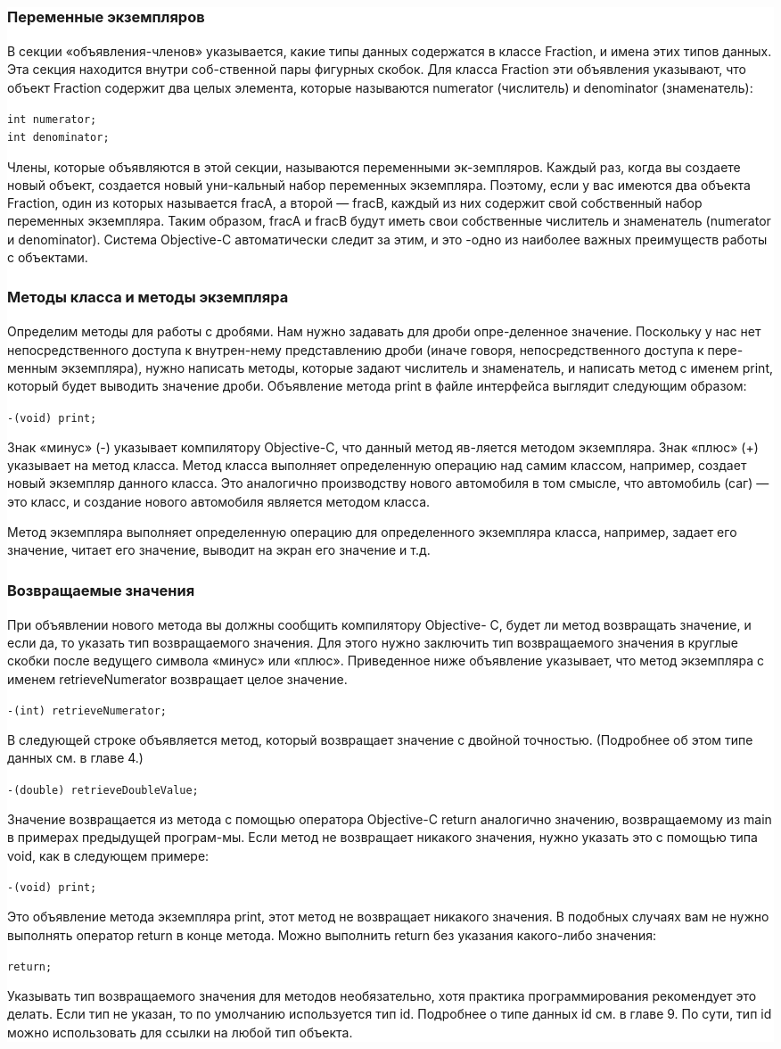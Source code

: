 ### Переменные экземпляров
В секции «объявления-членов» указывается, какие типы данных содержатся в классе Fraction, и имена этих типов данных. Эта секция находится внутри соб-ственной пары фигурных скобок. Для класса Fraction эти объявления указывают, что объект Fraction содержит два целых элемента, которые называются numerator (числитель) и denominator (знаменатель):
```
int numerator;
int denominator;
```
Члены, которые объявляются в этой секции, называются переменными эк-земпляров. Каждый раз, когда вы создаете новый объект, создается новый уни-кальный набор переменных экземпляра. Поэтому, если у вас имеются два объекта Fraction, один из которых называется fracA, а второй — fracB, каждый из них содержит свой собственный набор переменных экземпляра. Таким образом, fracA и fracB будут иметь свои собственные числитель и знаменатель (numerator и denominator). Система Objective-C автоматически следит за этим, и это -одно из наиболее важных преимуществ работы с объектами.

### Методы класса и методы экземпляра
Определим методы для работы с дробями. Нам нужно задавать для дроби опре-деленное значение. Поскольку у нас нет непосредственного доступа к внутрен-нему представлению дроби (иначе говоря, непосредственного доступа к пере-менным экземпляра), нужно написать методы, которые задают числитель и знаменатель, и написать метод с именем print, который будет выводить значение дроби. Объявление метода print в файле интерфейса выглядит следующим образом:
```
-(void) print;
```
Знак «минус» (-) указывает компилятору Objective-C, что данный метод яв-ляется методом экземпляра. Знак «плюс» (+) указывает на метод класса. Метод класса выполняет определенную операцию над самим классом, например, создает новый экземпляр данного класса. Это аналогично производству нового автомобиля в том смысле, что автомобиль (саг) — это класс, и создание нового автомобиля является методом класса.

Метод экземпляра выполняет определенную операцию для определенного экземпляра класса, например, задает его значение, читает его значение, выводит на экран его значение и т.д.

### Возвращаемые значения
При объявлении нового метода вы должны сообщить компилятору Objective- С, будет ли метод возвращать значение, и если да, то указать тип возвращаемого значения. Для этого нужно заключить тип возвращаемого значения в круглые скобки после ведущего символа «минус» или «плюс». Приведенное ниже объявление указывает, что метод экземпляра с именем retrieveNumerator возвращает целое значение.
```
-(int) retrieveNumerator;
```
В следующей строке объявляется метод, который возвращает значение с двойной точностью. (Подробнее об этом типе данных см. в главе 4.)
```
-(double) retrieveDoubleValue;
```
Значение возвращается из метода с помощью оператора Objective-C return аналогично значению, возвращаемому из main в примерах предыдущей програм-мы. Если метод не возвращает никакого значения, нужно указать это с помощью типа void, как в следующем примере:
```
-(void) print;
```
Это объявление метода экземпляра print, этот метод не возвращает никакого значения. В подобных случаях вам не нужно выполнять оператор return в конце метода. Можно выполнить return без указания какого-либо значения:
```
return;
```
Указывать тип возвращаемого значения для методов необязательно, хотя практика программирования рекомендует это делать. Если тип не указан, то по умолчанию используется тип id. Подробнее о типе данных id см. в главе 9. По сути, тип id можно использовать для ссылки на любой тип объекта.
